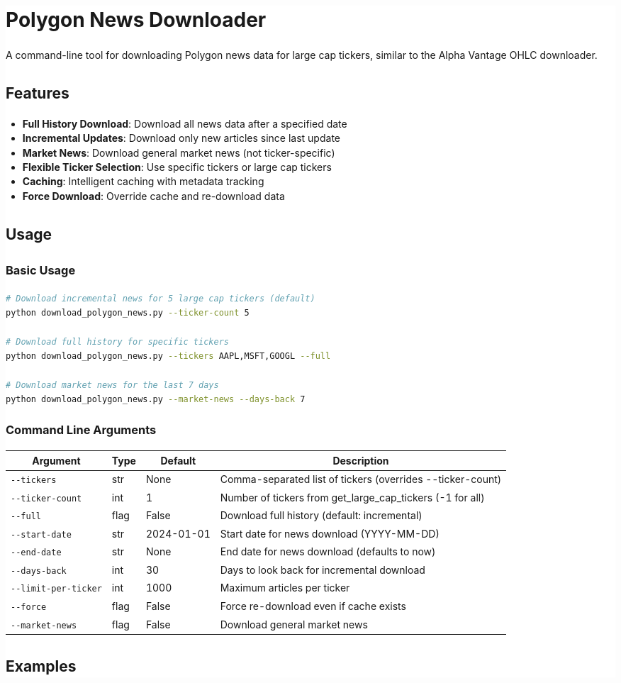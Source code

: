 # Polygon News Downloader

A command-line tool for downloading Polygon news data for large cap tickers, similar to the Alpha Vantage OHLC downloader.

## Features

- **Full History Download**: Download all news data after a specified date
- **Incremental Updates**: Download only new articles since last update
- **Market News**: Download general market news (not ticker-specific)
- **Flexible Ticker Selection**: Use specific tickers or large cap tickers
- **Caching**: Intelligent caching with metadata tracking
- **Force Download**: Override cache and re-download data

## Usage

### Basic Usage

```bash
# Download incremental news for 5 large cap tickers (default)
python download_polygon_news.py --ticker-count 5

# Download full history for specific tickers
python download_polygon_news.py --tickers AAPL,MSFT,GOOGL --full

# Download market news for the last 7 days
python download_polygon_news.py --market-news --days-back 7
```

### Command Line Arguments

| Argument | Type | Default | Description |
|----------|------|---------|-------------|
| `--tickers` | str | None | Comma-separated list of tickers (overrides --ticker-count) |
| `--ticker-count` | int | 1 | Number of tickers from get_large_cap_tickers (-1 for all) |
| `--full` | flag | False | Download full history (default: incremental) |
| `--start-date` | str | 2024-01-01 | Start date for news download (YYYY-MM-DD) |
| `--end-date` | str | None | End date for news download (defaults to now) |
| `--days-back` | int | 30 | Days to look back for incremental download |
| `--limit-per-ticker` | int | 1000 | Maximum articles per ticker |
| `--force` | flag | False | Force re-download even if cache exists |
| `--market-news` | flag | False | Download general market news |

## Examples
